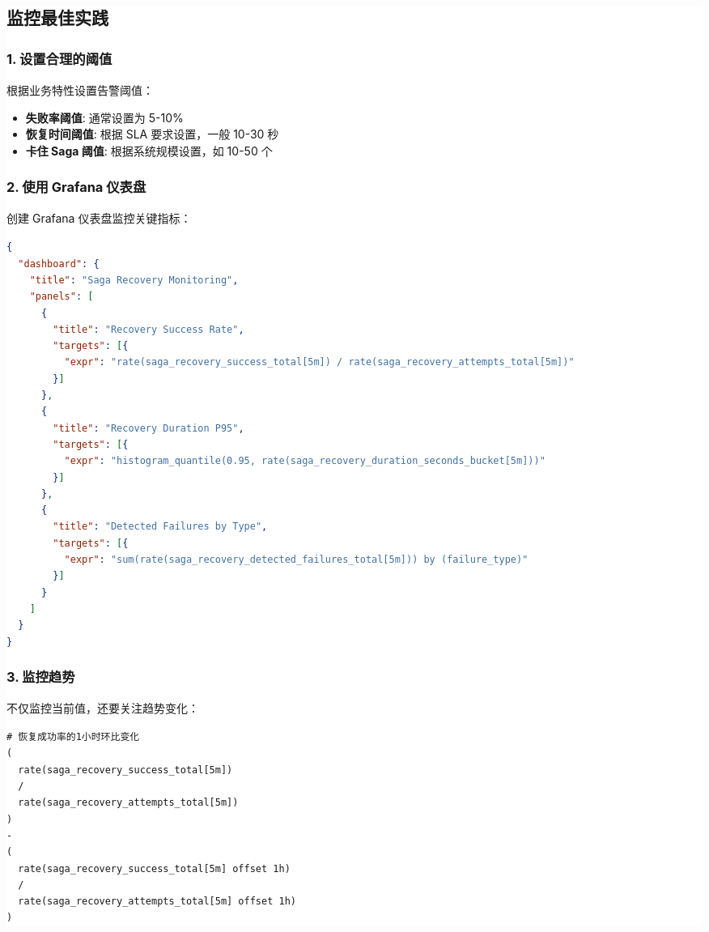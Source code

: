 ## 监控最佳实践

### 1. 设置合理的阈值

根据业务特性设置告警阈值：

- **失败率阈值**: 通常设置为 5-10%
- **恢复时间阈值**: 根据 SLA 要求设置，一般 10-30 秒
- **卡住 Saga 阈值**: 根据系统规模设置，如 10-50 个

### 2. 使用 Grafana 仪表盘

创建 Grafana 仪表盘监控关键指标：

```json
{
  "dashboard": {
    "title": "Saga Recovery Monitoring",
    "panels": [
      {
        "title": "Recovery Success Rate",
        "targets": [{
          "expr": "rate(saga_recovery_success_total[5m]) / rate(saga_recovery_attempts_total[5m])"
        }]
      },
      {
        "title": "Recovery Duration P95",
        "targets": [{
          "expr": "histogram_quantile(0.95, rate(saga_recovery_duration_seconds_bucket[5m]))"
        }]
      },
      {
        "title": "Detected Failures by Type",
        "targets": [{
          "expr": "sum(rate(saga_recovery_detected_failures_total[5m])) by (failure_type)"
        }]
      }
    ]
  }
}
```

### 3. 监控趋势

不仅监控当前值，还要关注趋势变化：

```promql
# 恢复成功率的1小时环比变化
(
  rate(saga_recovery_success_total[5m])
  / 
  rate(saga_recovery_attempts_total[5m])
)
- 
(
  rate(saga_recovery_success_total[5m] offset 1h)
  / 
  rate(saga_recovery_attempts_total[5m] offset 1h)
)
```
